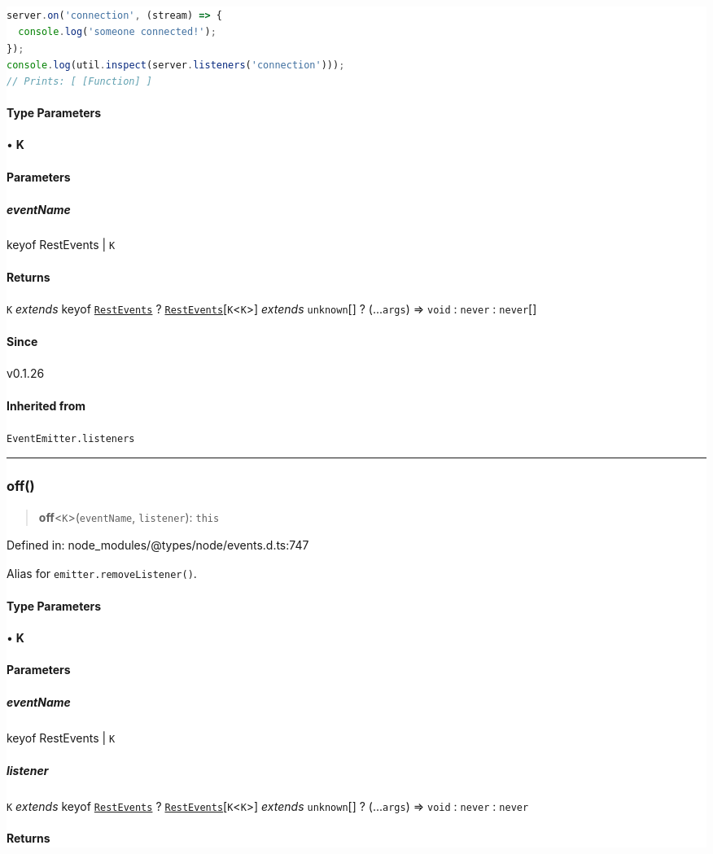 ```js
server.on('connection', (stream) => {
  console.log('someone connected!');
});
console.log(util.inspect(server.listeners('connection')));
// Prints: [ [Function] ]
```

#### Type Parameters

• **K**

#### Parameters

##### eventName

keyof RestEvents | `K`

#### Returns

`K` *extends* keyof [`RestEvents`](../interfaces/RestEvents.md) ? [`RestEvents`](../interfaces/RestEvents.md)\[`K`\<`K`\>\] *extends* `unknown`[] ? (...`args`) => `void` : `never` : `never`[]

#### Since

v0.1.26

#### Inherited from

`EventEmitter.listeners`

***

### off()

> **off**\<`K`\>(`eventName`, `listener`): `this`

Defined in: node\_modules/@types/node/events.d.ts:747

Alias for `emitter.removeListener()`.

#### Type Parameters

• **K**

#### Parameters

##### eventName

keyof RestEvents | `K`

##### listener

`K` *extends* keyof [`RestEvents`](../interfaces/RestEvents.md) ? [`RestEvents`](../interfaces/RestEvents.md)\[`K`\<`K`\>\] *extends* `unknown`[] ? (...`args`) => `void` : `never` : `never`

#### Returns
